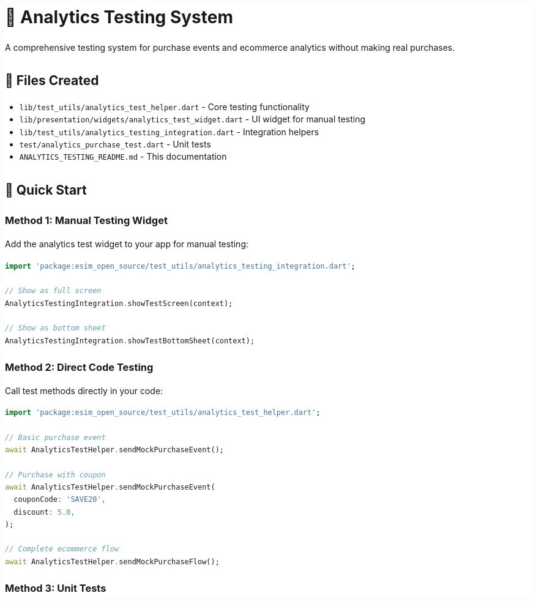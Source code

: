 # 🧪 Analytics Testing System

A comprehensive testing system for purchase events and ecommerce analytics without making real purchases.

## 📁 Files Created

- `lib/test_utils/analytics_test_helper.dart` - Core testing functionality
- `lib/presentation/widgets/analytics_test_widget.dart` - UI widget for manual testing  
- `lib/test_utils/analytics_testing_integration.dart` - Integration helpers
- `test/analytics_purchase_test.dart` - Unit tests
- `ANALYTICS_TESTING_README.md` - This documentation

## 🚀 Quick Start

### Method 1: Manual Testing Widget

Add the analytics test widget to your app for manual testing:

```dart
import 'package:esim_open_source/test_utils/analytics_testing_integration.dart';

// Show as full screen
AnalyticsTestingIntegration.showTestScreen(context);

// Show as bottom sheet  
AnalyticsTestingIntegration.showTestBottomSheet(context);
```

### Method 2: Direct Code Testing

Call test methods directly in your code:

```dart
import 'package:esim_open_source/test_utils/analytics_test_helper.dart';

// Basic purchase event
await AnalyticsTestHelper.sendMockPurchaseEvent();

// Purchase with coupon
await AnalyticsTestHelper.sendMockPurchaseEvent(
  couponCode: 'SAVE20',
  discount: 5.0,
);

// Complete ecommerce flow
await AnalyticsTestHelper.sendMockPurchaseFlow();
```

### Method 3: Unit Tests
